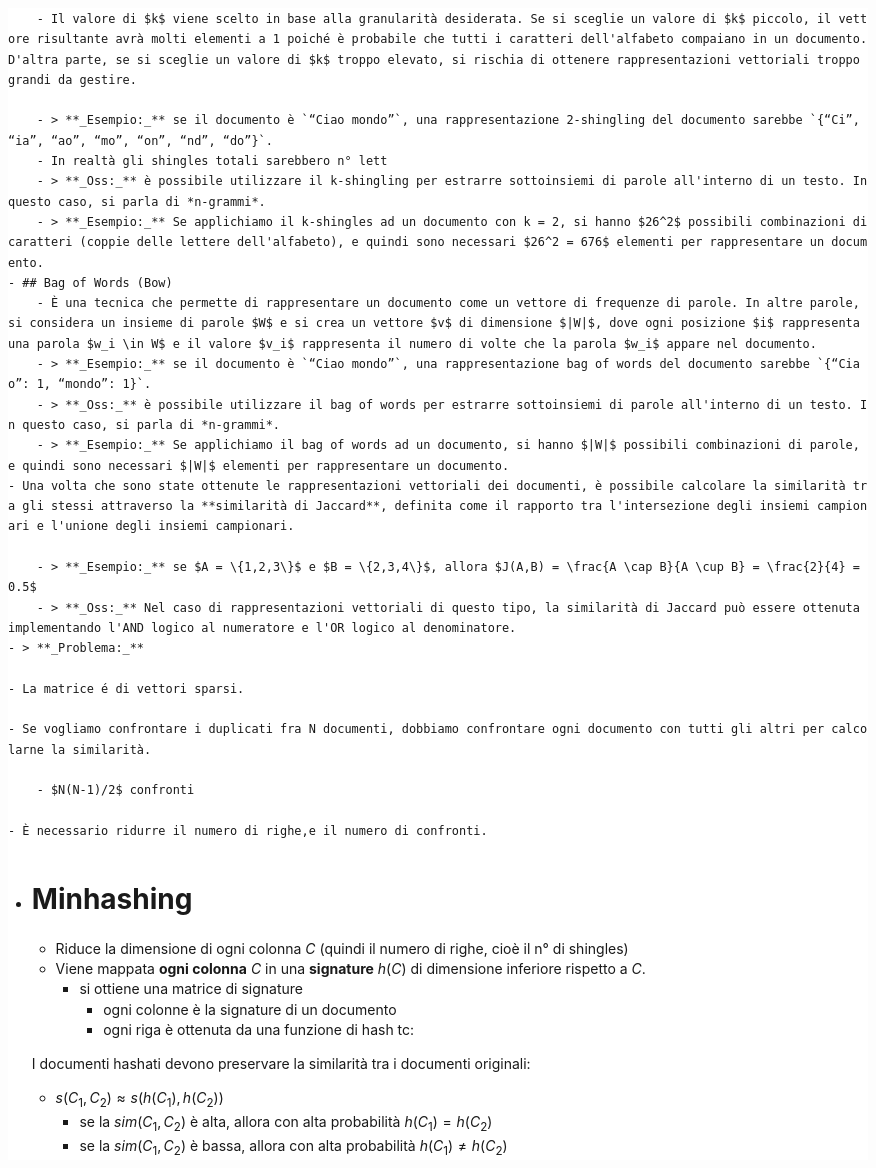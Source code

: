 		- Il valore di $k$ viene scelto in base alla granularità desiderata. Se si sceglie un valore di $k$ piccolo, il vettore risultante avrà molti elementi a 1 poiché è probabile che tutti i caratteri dell'alfabeto compaiano in un documento. D'altra parte, se si sceglie un valore di $k$ troppo elevato, si rischia di ottenere rappresentazioni vettoriali troppo grandi da gestire.
		
		- > **_Esempio:_** se il documento è `“Ciao mondo”`, una rappresentazione 2-shingling del documento sarebbe `{“Ci”, “ia”, “ao”, “mo”, “on”, “nd”, “do”}`.
		- In realtà gli shingles totali sarebbero n° lett
		- > **_Oss:_** è possibile utilizzare il k-shingling per estrarre sottoinsiemi di parole all'interno di un testo. In questo caso, si parla di *n-grammi*.
		- > **_Esempio:_** Se applichiamo il k-shingles ad un documento con k = 2, si hanno $26^2$ possibili combinazioni di caratteri (coppie delle lettere dell'alfabeto), e quindi sono necessari $26^2 = 676$ elementi per rappresentare un documento.
	- ## Bag of Words (Bow)
		- È una tecnica che permette di rappresentare un documento come un vettore di frequenze di parole. In altre parole, si considera un insieme di parole $W$ e si crea un vettore $v$ di dimensione $|W|$, dove ogni posizione $i$ rappresenta una parola $w_i \in W$ e il valore $v_i$ rappresenta il numero di volte che la parola $w_i$ appare nel documento.
		- > **_Esempio:_** se il documento è `“Ciao mondo”`, una rappresentazione bag of words del documento sarebbe `{“Ciao”: 1, “mondo”: 1}`.
		- > **_Oss:_** è possibile utilizzare il bag of words per estrarre sottoinsiemi di parole all'interno di un testo. In questo caso, si parla di *n-grammi*.
		- > **_Esempio:_** Se applichiamo il bag of words ad un documento, si hanno $|W|$ possibili combinazioni di parole, e quindi sono necessari $|W|$ elementi per rappresentare un documento.
	- Una volta che sono state ottenute le rappresentazioni vettoriali dei documenti, è possibile calcolare la similarità tra gli stessi attraverso la **similarità di Jaccard**, definita come il rapporto tra l'intersezione degli insiemi campionari e l'unione degli insiemi campionari.
		
		- > **_Esempio:_** se $A = \{1,2,3\}$ e $B = \{2,3,4\}$, allora $J(A,B) = \frac{A \cap B}{A \cup B} = \frac{2}{4} = 0.5$
		- > **_Oss:_** Nel caso di rappresentazioni vettoriali di questo tipo, la similarità di Jaccard può essere ottenuta implementando l'AND logico al numeratore e l'OR logico al denominatore.
	- > **_Problema:_** 

	- La matrice é di vettori sparsi.

	- Se vogliamo confrontare i duplicati fra N documenti, dobbiamo confrontare ogni documento con tutti gli altri per calcolarne la similarità.

		- $N(N-1)/2$ confronti 

	- È necessario ridurre il numero di righe,e il numero di confronti.

	
	
- # Minhashing

	- Riduce la dimensione di ogni colonna $C$ (quindi il numero di righe, cioè il n° di shingles) 
	- Viene mappata **ogni colonna** $C$ in una **signature** $h(C)$ di dimensione inferiore rispetto a $C$.
		- si ottiene una matrice di signature
			- ogni colonne è la signature di un documento
			- ogni riga è ottenuta da una funzione di hash tc:	
				
	I documenti hashati devono preservare la similarità tra i documenti originali:
	- $s(C_1,C_2) \approx s(h(C_1),h(C_2))$
		- se la $sim(C_1,C_2)$ è alta, allora con alta probabilità $h(C_1) = h(C_2)$
		- se la $sim(C_1,C_2)$ è bassa, allora con alta probabilità $h(C_1) \neq h(C_2)$
